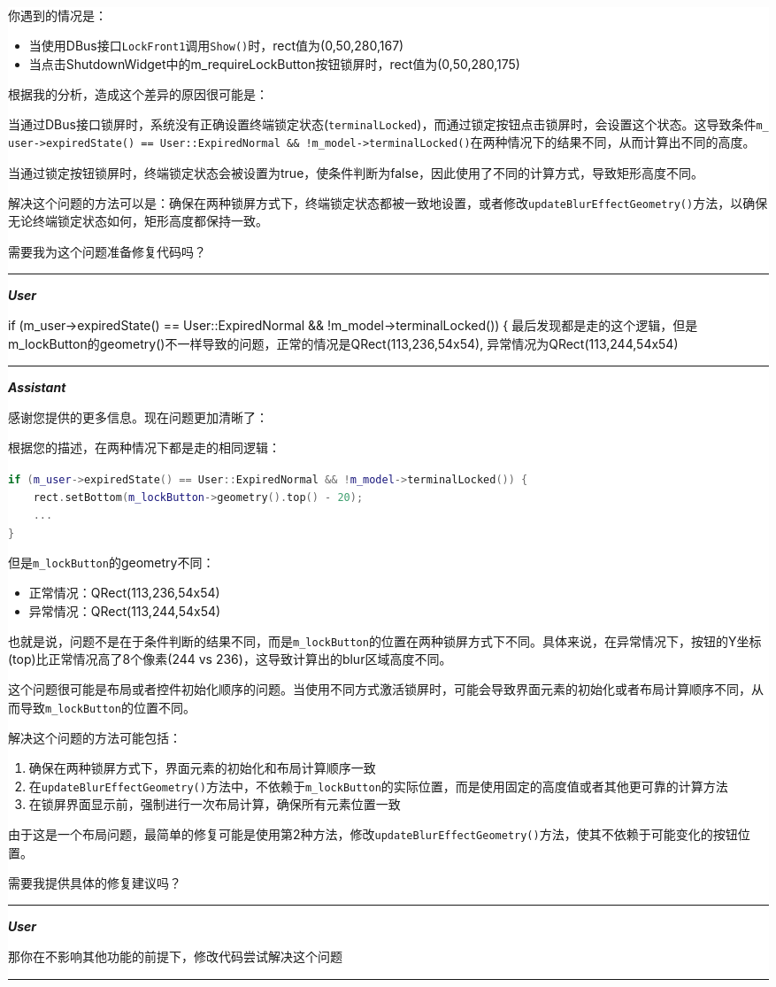 你遇到的情况是：
- 当使用DBus接口`LockFront1`调用`Show()`时，rect值为(0,50,280,167)
- 当点击ShutdownWidget中的m_requireLockButton按钮锁屏时，rect值为(0,50,280,175)

根据我的分析，造成这个差异的原因很可能是：

当通过DBus接口锁屏时，系统没有正确设置终端锁定状态(`terminalLocked`)，而通过锁定按钮点击锁屏时，会设置这个状态。这导致条件`m_user->expiredState() == User::ExpiredNormal && !m_model->terminalLocked()`在两种情况下的结果不同，从而计算出不同的高度。

当通过锁定按钮锁屏时，终端锁定状态会被设置为true，使条件判断为false，因此使用了不同的计算方式，导致矩形高度不同。

解决这个问题的方法可以是：确保在两种锁屏方式下，终端锁定状态都被一致地设置，或者修改`updateBlurEffectGeometry()`方法，以确保无论终端锁定状态如何，矩形高度都保持一致。

需要我为这个问题准备修复代码吗？

---

_**User**_

if (m_user->expiredState() == User::ExpiredNormal && !m_model->terminalLocked()) {
最后发现都是走的这个逻辑，但是m_lockButton的geometry()不一样导致的问题，正常的情况是QRect(113,236,54x54), 异常情况为QRect(113,244,54x54)

---

_**Assistant**_

感谢您提供的更多信息。现在问题更加清晰了：

根据您的描述，在两种情况下都是走的相同逻辑：
```cpp
if (m_user->expiredState() == User::ExpiredNormal && !m_model->terminalLocked()) {
    rect.setBottom(m_lockButton->geometry().top() - 20);
    ...
}
```

但是`m_lockButton`的geometry不同：
- 正常情况：QRect(113,236,54x54)
- 异常情况：QRect(113,244,54x54)

也就是说，问题不是在于条件判断的结果不同，而是`m_lockButton`的位置在两种锁屏方式下不同。具体来说，在异常情况下，按钮的Y坐标(top)比正常情况高了8个像素(244 vs 236)，这导致计算出的blur区域高度不同。

这个问题很可能是布局或者控件初始化顺序的问题。当使用不同方式激活锁屏时，可能会导致界面元素的初始化或者布局计算顺序不同，从而导致`m_lockButton`的位置不同。

解决这个问题的方法可能包括：

1. 确保在两种锁屏方式下，界面元素的初始化和布局计算顺序一致
2. 在`updateBlurEffectGeometry()`方法中，不依赖于`m_lockButton`的实际位置，而是使用固定的高度值或者其他更可靠的计算方法
3. 在锁屏界面显示前，强制进行一次布局计算，确保所有元素位置一致

由于这是一个布局问题，最简单的修复可能是使用第2种方法，修改`updateBlurEffectGeometry()`方法，使其不依赖于可能变化的按钮位置。

需要我提供具体的修复建议吗？

---

_**User**_

那你在不影响其他功能的前提下，修改代码尝试解决这个问题

---
